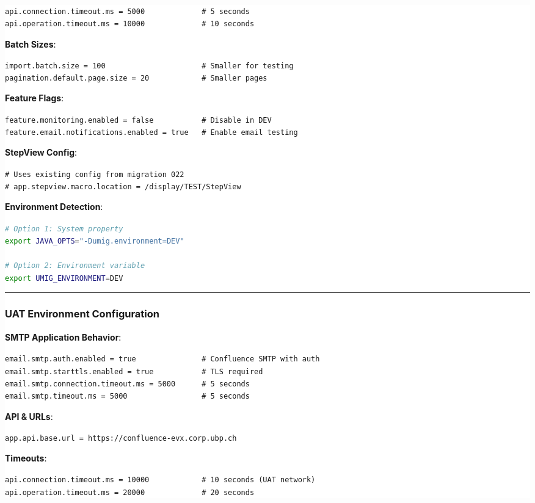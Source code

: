 ```
api.connection.timeout.ms = 5000             # 5 seconds
api.operation.timeout.ms = 10000             # 10 seconds
```

**Batch Sizes**:

```
import.batch.size = 100                      # Smaller for testing
pagination.default.page.size = 20            # Smaller pages
```

**Feature Flags**:

```
feature.monitoring.enabled = false           # Disable in DEV
feature.email.notifications.enabled = true   # Enable email testing
```

**StepView Config**:

```
# Uses existing config from migration 022
# app.stepview.macro.location = /display/TEST/StepView
```

**Environment Detection**:

```bash
# Option 1: System property
export JAVA_OPTS="-Dumig.environment=DEV"

# Option 2: Environment variable
export UMIG_ENVIRONMENT=DEV
```

---

### UAT Environment Configuration

**SMTP Application Behavior**:

```
email.smtp.auth.enabled = true               # Confluence SMTP with auth
email.smtp.starttls.enabled = true           # TLS required
email.smtp.connection.timeout.ms = 5000      # 5 seconds
email.smtp.timeout.ms = 5000                 # 5 seconds
```

**API & URLs**:

```
app.api.base.url = https://confluence-evx.corp.ubp.ch
```

**Timeouts**:

```
api.connection.timeout.ms = 10000            # 10 seconds (UAT network)
api.operation.timeout.ms = 20000             # 20 seconds
```
